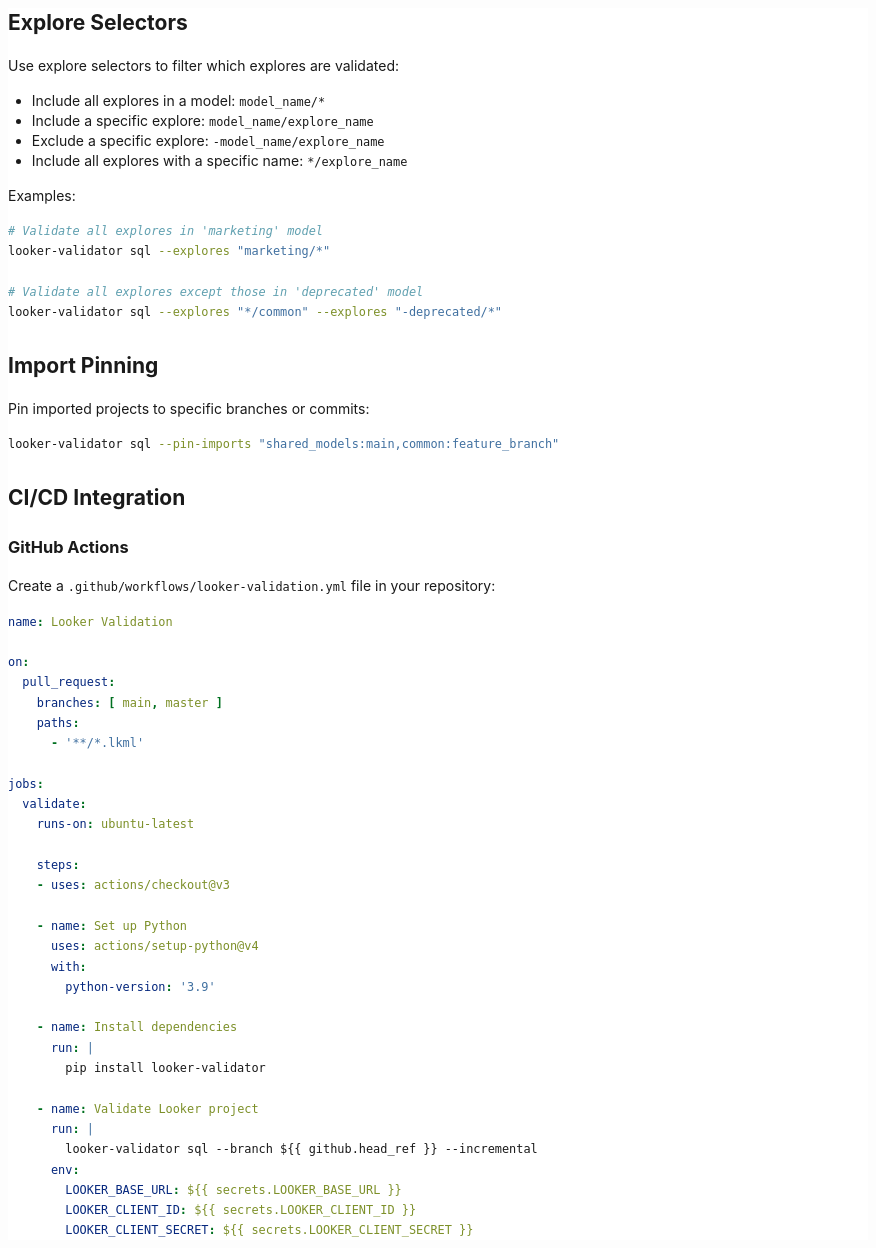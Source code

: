 ## Explore Selectors

Use explore selectors to filter which explores are validated:

- Include all explores in a model: `model_name/*`
- Include a specific explore: `model_name/explore_name`
- Exclude a specific explore: `-model_name/explore_name`
- Include all explores with a specific name: `*/explore_name`

Examples:

```bash
# Validate all explores in 'marketing' model
looker-validator sql --explores "marketing/*"

# Validate all explores except those in 'deprecated' model
looker-validator sql --explores "*/common" --explores "-deprecated/*"
```

## Import Pinning

Pin imported projects to specific branches or commits:

```bash
looker-validator sql --pin-imports "shared_models:main,common:feature_branch"
```

## CI/CD Integration

### GitHub Actions

Create a `.github/workflows/looker-validation.yml` file in your repository:

```yaml
name: Looker Validation

on:
  pull_request:
    branches: [ main, master ]
    paths:
      - '**/*.lkml'

jobs:
  validate:
    runs-on: ubuntu-latest
    
    steps:
    - uses: actions/checkout@v3
    
    - name: Set up Python
      uses: actions/setup-python@v4
      with:
        python-version: '3.9'
    
    - name: Install dependencies
      run: |
        pip install looker-validator
    
    - name: Validate Looker project
      run: |
        looker-validator sql --branch ${{ github.head_ref }} --incremental
      env:
        LOOKER_BASE_URL: ${{ secrets.LOOKER_BASE_URL }}
        LOOKER_CLIENT_ID: ${{ secrets.LOOKER_CLIENT_ID }}
        LOOKER_CLIENT_SECRET: ${{ secrets.LOOKER_CLIENT_SECRET }}
```